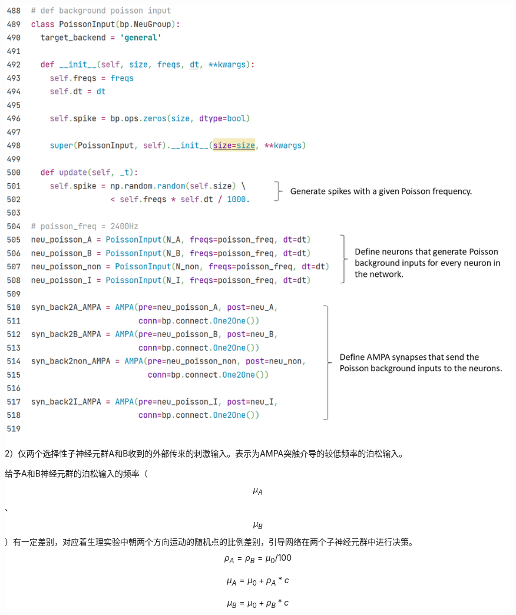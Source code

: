 <center><img src="../../figs/snns/codes/DMnet3.PNG">	</center>

2）仅两个选择性子神经元群A和B收到的外部传来的刺激输入。表示为AMPA突触介导的较低频率的泊松输入。

给予A和B神经元群的泊松输入的频率（$$\mu_A$$、$$\mu_B$$）有一定差别，对应着生理实验中朝两个方向运动的随机点的比例差别，引导网络在两个子神经元群中进行决策。
$$
\rho_A = \rho_B = \mu_0/100
$$

$$
\mu_A = \mu_0 + \rho_A * c
$$

$$
\mu_B = \mu_0 + \rho_B * c
$$
